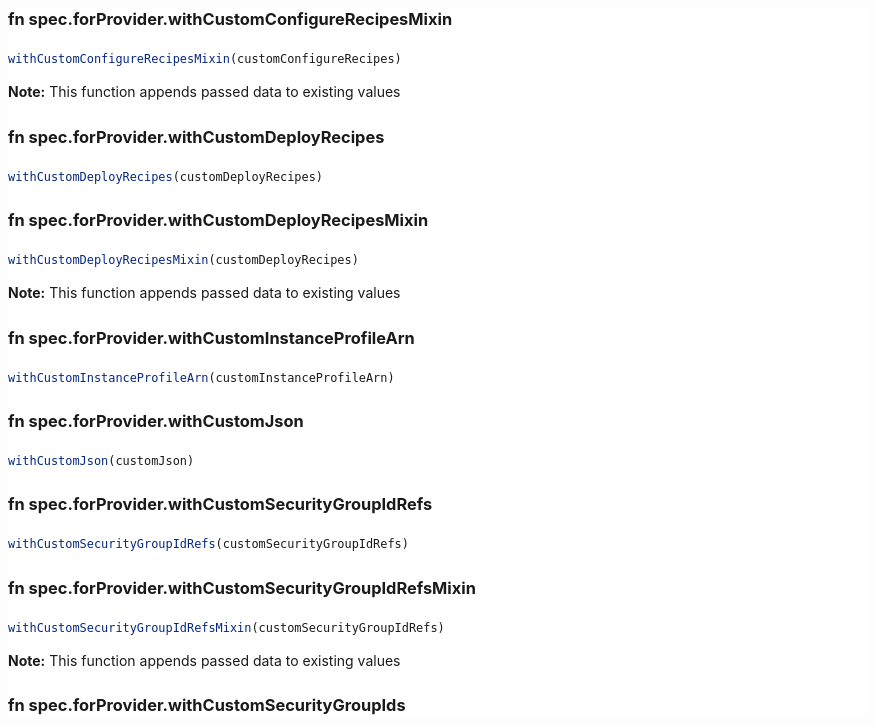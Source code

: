 ### fn spec.forProvider.withCustomConfigureRecipesMixin

```ts
withCustomConfigureRecipesMixin(customConfigureRecipes)
```



**Note:** This function appends passed data to existing values

### fn spec.forProvider.withCustomDeployRecipes

```ts
withCustomDeployRecipes(customDeployRecipes)
```



### fn spec.forProvider.withCustomDeployRecipesMixin

```ts
withCustomDeployRecipesMixin(customDeployRecipes)
```



**Note:** This function appends passed data to existing values

### fn spec.forProvider.withCustomInstanceProfileArn

```ts
withCustomInstanceProfileArn(customInstanceProfileArn)
```



### fn spec.forProvider.withCustomJson

```ts
withCustomJson(customJson)
```



### fn spec.forProvider.withCustomSecurityGroupIdRefs

```ts
withCustomSecurityGroupIdRefs(customSecurityGroupIdRefs)
```



### fn spec.forProvider.withCustomSecurityGroupIdRefsMixin

```ts
withCustomSecurityGroupIdRefsMixin(customSecurityGroupIdRefs)
```



**Note:** This function appends passed data to existing values

### fn spec.forProvider.withCustomSecurityGroupIds
